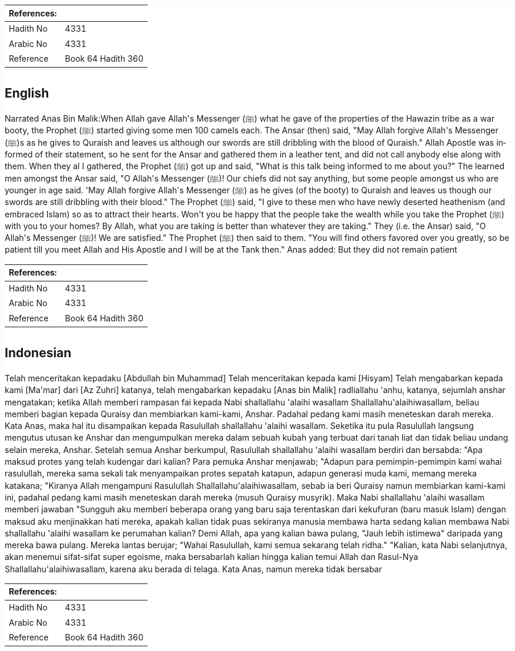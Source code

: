 <div style={{backgroundColor:'#f8f9fa',padding:20, marginBottom: 10}}><table> <thead> <tr> <th>References:</th> <th></th> </tr> </thead> <tbody><tr><td>Hadith No</td><td>4331</td></tr><tr><td>Arabic No</td><td>4331</td></tr><tr><td>Reference</td><td>Book 64 Hadith 360</td></tr></tbody></table></div>

## English


<div dir="ltr" lang="en" style={{fontSize:'larger',backgroundColor:'#f8f9fa',padding:20}}>
Narrated Anas Bin Malik:When Allah gave Allah's Messenger (ﷺ) what he gave of the properties of the Hawazin tribe as a war booty, the Prophet (ﷺ) started giving some men 100 camels each. The Ansar (then) said, "May Allah forgive Allah's Messenger (ﷺ)s as he gives to Quraish and leaves us although our swords are still dribbling with the blood of Quraish." Allah Apostle was informed of their statement, so he sent for the Ansar and gathered them in a leather tent, and did not call anybody else along with them. When they al I gathered, the Prophet (ﷺ) got up and said, "What is this talk being informed to me about you?" The learned men amongst the Ansar said, "O Allah's Messenger (ﷺ)! Our chiefs did not say anything, but some people amongst us who are younger in age said. 'May Allah forgive Allah's Messenger (ﷺ) as he gives (of the booty) to Quraish and leaves us though our swords are still dribbling with their blood." The Prophet (ﷺ) said, "I give to these men who have newly deserted heathenism (and embraced Islam) so as to attract their hearts. Won't you be happy that the people take the wealth while you take the Prophet (ﷺ) with you to your homes? By Allah, what you are taking is better than whatever they are taking." They (i.e. the Ansar) said, "O Allah's Messenger (ﷺ)! We are satisfied." The Prophet (ﷺ) then said to them. "You will find others favored over you greatly, so be patient till you meet Allah and His Apostle and I will be at the Tank then." Anas added: But they did not remain patient
</div>
<div style={{backgroundColor:'#f8f9fa',padding:20, marginBottom: 10}}><table> <thead> <tr> <th>References:</th> <th></th> </tr> </thead> <tbody><tr><td>Hadith No</td><td>4331</td></tr><tr><td>Arabic No</td><td>4331</td></tr><tr><td>Reference</td><td>Book 64 Hadith 360</td></tr></tbody></table></div>

## Indonesian


<div dir="ltr" lang="id" style={{fontSize:'larger',backgroundColor:'#f8f9fa',padding:20}}>
Telah menceritakan kepadaku [Abdullah bin Muhammad] Telah menceritakan kepada kami [Hisyam] Telah mengabarkan kepada kami [Ma'mar] dari [Az Zuhri] katanya, telah mengabarkan kepadaku [Anas bin Malik] radliallahu 'anhu, katanya, sejumlah anshar mengatakan; ketika Allah memberi rampasan fai kepada Nabi shallallahu 'alaihi wasallam Shallallahu'alaihiwasallam, beliau memberi bagian kepada Quraisy dan membiarkan kami-kami, Anshar. Padahal pedang kami masih meneteskan darah mereka. Kata Anas, maka hal itu disampaikan kepada Rasulullah shallallahu 'alaihi wasallam. Seketika itu pula Rasulullah langsung mengutus utusan ke Anshar dan mengumpulkan mereka dalam sebuah kubah yang terbuat dari tanah liat dan tidak beliau undang selain mereka, Anshar. Setelah semua Anshar berkumpul, Rasulullah shallallahu 'alaihi wasallam berdiri dan bersabda: "Apa maksud protes yang telah kudengar dari kalian? Para pemuka Anshar menjawab; "Adapun para pemimpin-pemimpin kami wahai rasulullah, mereka sama sekali tak menyampaikan protes sepatah katapun, adapun generasi muda kami, memang mereka katakana; "Kiranya Allah mengampuni Rasulullah Shallallahu'alaihiwasallam, sebab ia beri Quraisy namun membiarkan kami-kami ini, padahal pedang kami masih meneteskan darah mereka (musuh Quraisy musyrik). Maka Nabi shallallahu 'alaihi wasallam memberi jawaban "Sungguh aku memberi beberapa orang yang baru saja terentaskan dari kekufuran (baru masuk Islam) dengan maksud aku menjinakkan hati mereka, apakah kalian tidak puas sekiranya manusia membawa harta sedang kalian membawa Nabi shallallahu 'alaihi wasallam ke perumahan kalian? Demi Allah, apa yang kalian bawa pulang, "Jauh lebih istimewa" daripada yang mereka bawa pulang. Mereka lantas berujar; "Wahai Rasulullah, kami semua sekarang telah ridha." "Kalian, kata Nabi selanjutnya, akan menemui sifat-sifat super egoisme, maka bersabarlah kalian hingga kalian temui Allah dan Rasul-Nya Shallallahu'alaihiwasallam, karena aku berada di telaga. Kata Anas, namun mereka tidak bersabar
</div>
<div style={{backgroundColor:'#f8f9fa',padding:20, marginBottom: 10}}><table> <thead> <tr> <th>References:</th> <th></th> </tr> </thead> <tbody><tr><td>Hadith No</td><td>4331</td></tr><tr><td>Arabic No</td><td>4331</td></tr><tr><td>Reference</td><td>Book 64 Hadith 360</td></tr></tbody></table></div>
